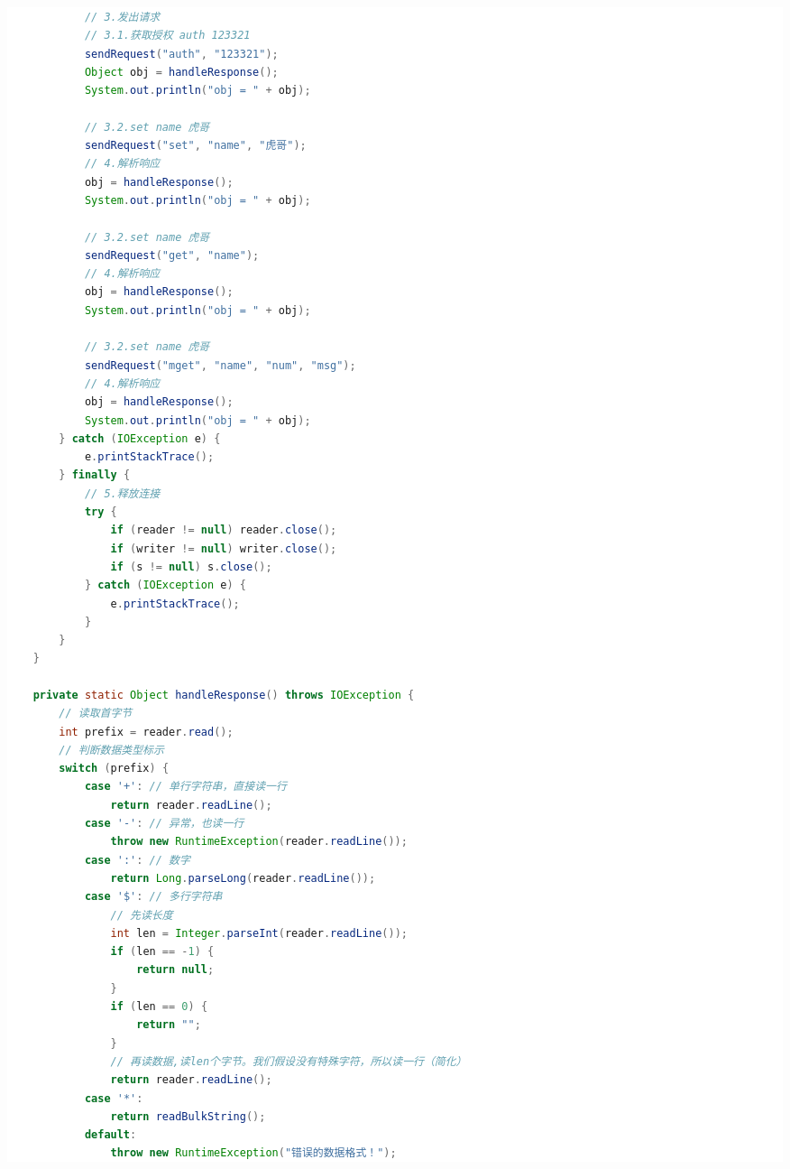 ```java
            // 3.发出请求
            // 3.1.获取授权 auth 123321
            sendRequest("auth", "123321");
            Object obj = handleResponse();
            System.out.println("obj = " + obj);

            // 3.2.set name 虎哥
            sendRequest("set", "name", "虎哥");
            // 4.解析响应
            obj = handleResponse();
            System.out.println("obj = " + obj);

            // 3.2.set name 虎哥
            sendRequest("get", "name");
            // 4.解析响应
            obj = handleResponse();
            System.out.println("obj = " + obj);

            // 3.2.set name 虎哥
            sendRequest("mget", "name", "num", "msg");
            // 4.解析响应
            obj = handleResponse();
            System.out.println("obj = " + obj);
        } catch (IOException e) {
            e.printStackTrace();
        } finally {
            // 5.释放连接
            try {
                if (reader != null) reader.close();
                if (writer != null) writer.close();
                if (s != null) s.close();
            } catch (IOException e) {
                e.printStackTrace();
            }
        }
    }

    private static Object handleResponse() throws IOException {
        // 读取首字节
        int prefix = reader.read();
        // 判断数据类型标示
        switch (prefix) {
            case '+': // 单行字符串，直接读一行
                return reader.readLine();
            case '-': // 异常，也读一行
                throw new RuntimeException(reader.readLine());
            case ':': // 数字
                return Long.parseLong(reader.readLine());
            case '$': // 多行字符串
                // 先读长度
                int len = Integer.parseInt(reader.readLine());
                if (len == -1) {
                    return null;
                }
                if (len == 0) {
                    return "";
                }
                // 再读数据,读len个字节。我们假设没有特殊字符，所以读一行（简化）
                return reader.readLine();
            case '*':
                return readBulkString();
            default:
                throw new RuntimeException("错误的数据格式！");
```